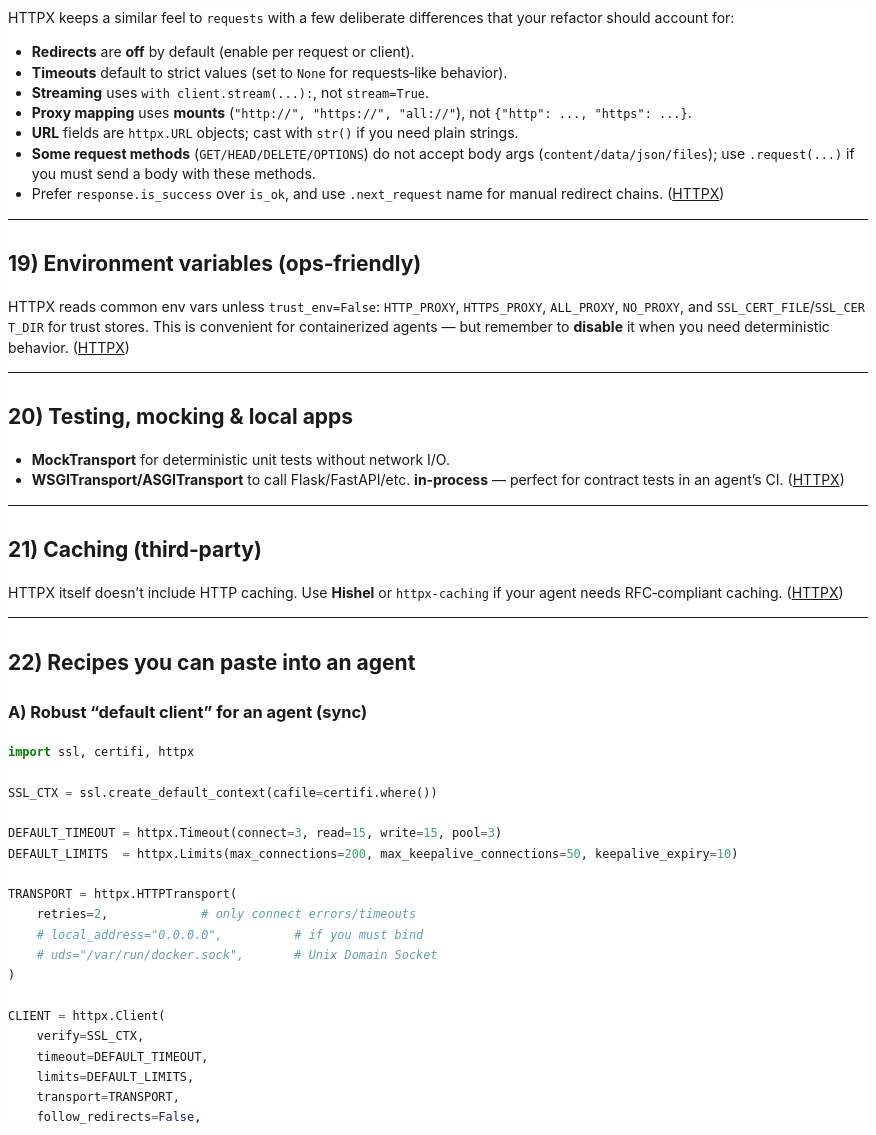 HTTPX keeps a similar feel to `requests` with a few deliberate differences that your refactor should account for:

* **Redirects** are **off** by default (enable per request or client).
* **Timeouts** default to strict values (set to `None` for requests‑like behavior).
* **Streaming** uses `with client.stream(...):`, not `stream=True`.
* **Proxy mapping** uses **mounts** (`"http://", "https://", "all://"`), not `{"http": ..., "https": ...}`.
* **URL** fields are `httpx.URL` objects; cast with `str()` if you need plain strings.
* **Some request methods** (`GET/HEAD/DELETE/OPTIONS`) do not accept body args (`content/data/json/files`); use `.request(...)` if you must send a body with these methods.
* Prefer `response.is_success` over `is_ok`, and use `.next_request` name for manual redirect chains. ([HTTPX][17])

---

## 19) Environment variables (ops‑friendly)

HTTPX reads common env vars unless `trust_env=False`: `HTTP_PROXY`, `HTTPS_PROXY`, `ALL_PROXY`, `NO_PROXY`, and `SSL_CERT_FILE`/`SSL_CERT_DIR` for trust stores. This is convenient for containerized agents — but remember to **disable** it when you need deterministic behavior. ([HTTPX][18])

---

## 20) Testing, mocking & local apps

* **MockTransport** for deterministic unit tests without network I/O.
* **WSGITransport/ASGITransport** to call Flask/FastAPI/etc. **in‑process** — perfect for contract tests in an agent’s CI. ([HTTPX][16])

---

## 21) Caching (third‑party)

HTTPX itself doesn’t include HTTP caching. Use **Hishel** or `httpx‑caching` if your agent needs RFC‑compliant caching. ([HTTPX][17])

---

## 22) Recipes you can paste into an agent

### A) Robust “default client” for an agent (sync)

```python
import ssl, certifi, httpx

SSL_CTX = ssl.create_default_context(cafile=certifi.where())

DEFAULT_TIMEOUT = httpx.Timeout(connect=3, read=15, write=15, pool=3)
DEFAULT_LIMITS  = httpx.Limits(max_connections=200, max_keepalive_connections=50, keepalive_expiry=10)

TRANSPORT = httpx.HTTPTransport(
    retries=2,             # only connect errors/timeouts
    # local_address="0.0.0.0",          # if you must bind
    # uds="/var/run/docker.sock",       # Unix Domain Socket
)

CLIENT = httpx.Client(
    verify=SSL_CTX,
    timeout=DEFAULT_TIMEOUT,
    limits=DEFAULT_LIMITS,
    transport=TRANSPORT,
    follow_redirects=False,
```

[1]: https://pypi.org/project/httpx/ "httpx · PyPI"
[2]: https://github.com/encode/httpx/releases "Releases · encode/httpx · GitHub"
[3]: https://www.python-httpx.org/advanced/clients/ "Clients - HTTPX"
[4]: https://www.python-httpx.org/api/ "Developer Interface - HTTPX"
[5]: https://www.python-httpx.org/advanced/timeouts/ "Timeouts - HTTPX"
[6]: https://www.python-httpx.org/exceptions/ "Exceptions - HTTPX"
[7]: https://www.python-httpx.org/quickstart/ "QuickStart - HTTPX"
[8]: https://www.python-httpx.org/advanced/resource-limits/ "Resource Limits - HTTPX"
[9]: https://www.python-httpx.org/http2/ "HTTP/2 Support - HTTPX"
[10]: https://www.python-httpx.org/?utm_source=chatgpt.com "HTTPX"
[11]: https://www.python-httpx.org/advanced/proxies/ "Proxies - HTTPX"
[12]: https://www.python-httpx.org/advanced/ssl/ "SSL - HTTPX"
[13]: https://www.python-httpx.org/advanced/authentication/ "Authentication - HTTPX"
[14]: https://www.python-httpx.org/advanced/event-hooks/ "Event Hooks - HTTPX"
[15]: https://www.python-httpx.org/logging/ "Logging - HTTPX"
[16]: https://www.python-httpx.org/advanced/transports/ "Transports - HTTPX"
[17]: https://www.python-httpx.org/compatibility/ "Requests Compatibility - HTTPX"
[18]: https://www.python-httpx.org/environment_variables/ "Environment Variables - HTTPX"
[19]: https://www.python-httpx.org/third_party_packages/ "Third Party Packages - HTTPX"
[20]: https://www.python-httpx.org/async/ "Async Support - HTTPX"